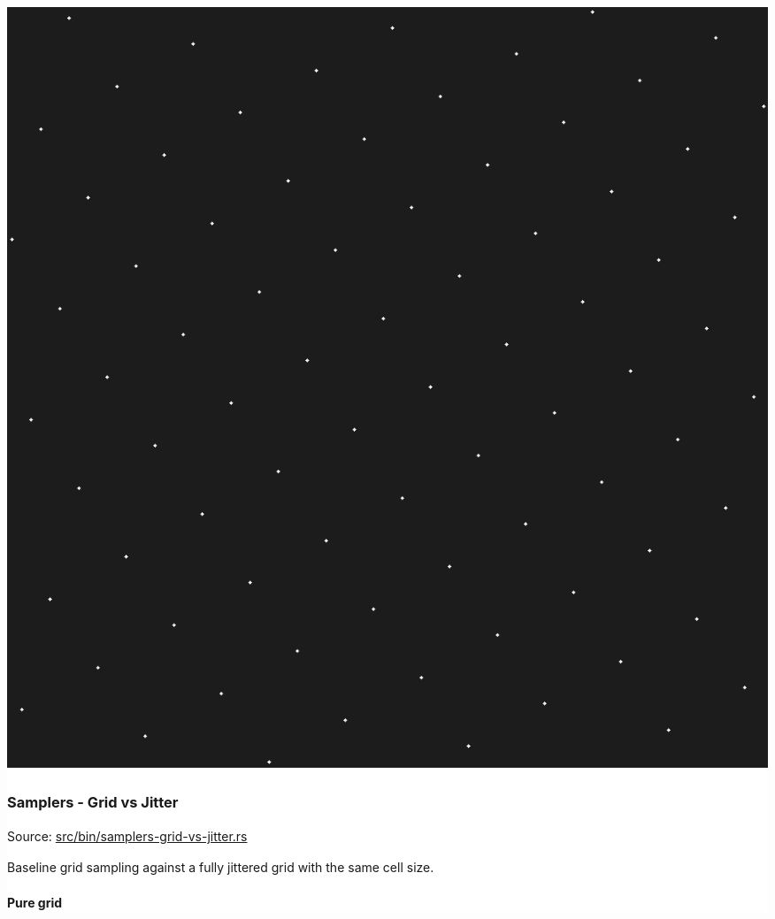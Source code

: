 ![Fibonacci lattice](images/samplers-fibonacci-lattice-basic.png)

### Samplers - Grid vs Jitter
Source: [src/bin/samplers-grid-vs-jitter.rs](src/bin/samplers-grid-vs-jitter.rs)

Baseline grid sampling against a fully jittered grid with the same cell size.

#### Pure grid